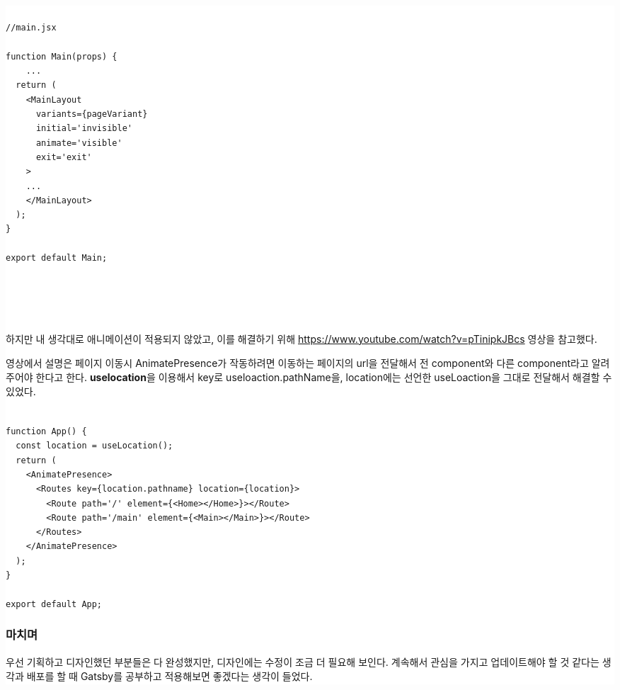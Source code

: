 ```react

//main.jsx

function Main(props) {
	...
  return (
    <MainLayout
      variants={pageVariant}
      initial='invisible'
      animate='visible'
      exit='exit'
    >
    ...
    </MainLayout>
  );
}

export default Main;





```

하지만 내 생각대로 애니메이션이 적용되지 않았고, 이를 해결하기 위해 https://www.youtube.com/watch?v=pTinipkJBcs 영상을 참고했다.

영상에서 설명은 페이지 이동시 AnimatePresence가 작동하려면 이동하는 페이지의 url을 전달해서 전 component와 다른 component라고 알려 주어야 한다고 한다. **uselocation**을 이용해서 key로 useloaction.pathName을, location에는 선언한 useLoaction을 그대로 전달해서 해결할 수 있었다.

```react

function App() {
  const location = useLocation();
  return (
    <AnimatePresence>
      <Routes key={location.pathname} location={location}>
        <Route path='/' element={<Home></Home>}></Route>
        <Route path='/main' element={<Main></Main>}></Route>
      </Routes>
    </AnimatePresence>
  );
}

export default App;

```

### 마치며

우선 기획하고 디자인했던 부분들은 다 완성했지만, 디자인에는 수정이 조금 더 필요해 보인다. 계속해서 관심을 가지고 업데이트해야 할 것 같다는 생각과 배포를 할 때 Gatsby를 공부하고 적용해보면 좋겠다는 생각이 들었다.
